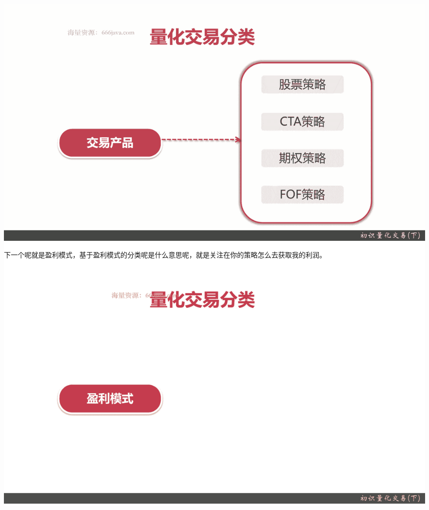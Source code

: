 ![](img/cbf4b64422844f08494fa49588b1816a_7.png)

下一个呢就是盈利模式，基于盈利模式的分类呢是什么意思呢，就是关注在你的策略怎么去获取我的利润。

![](img/cbf4b64422844f08494fa49588b1816a_9.png)
